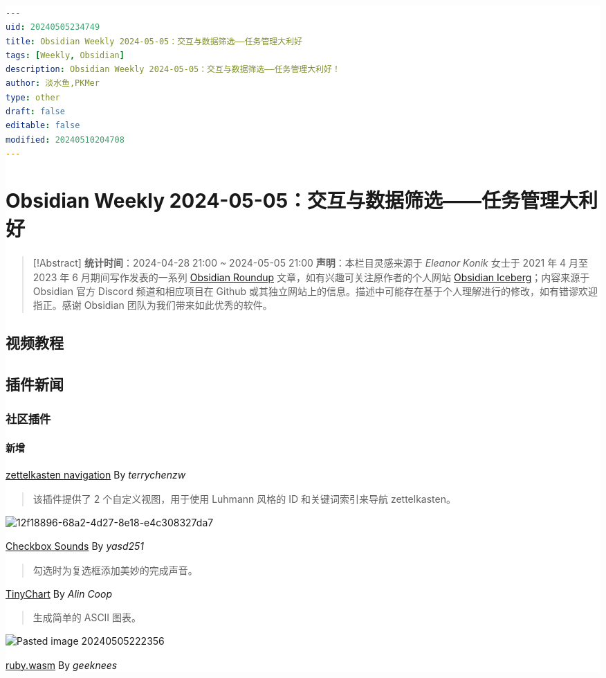 ```yaml
---
uid: 20240505234749
title: Obsidian Weekly 2024-05-05：交互与数据筛选——任务管理大利好
tags: [Weekly, Obsidian]
description: Obsidian Weekly 2024-05-05：交互与数据筛选——任务管理大利好！
author: 淡水鱼,PKMer
type: other
draft: false
editable: false
modified: 20240510204708
---
```


# Obsidian Weekly 2024-05-05：交互与数据筛选——任务管理大利好

> [!Abstract]
> **统计时间**：2024-04-28 21:00 ~ 2024-05-05 21:00
> **声明**：本栏目灵感来源于 _Eleanor Konik_ 女士于 2021 年 4 月至 2023 年 6 月期间写作发表的一系列 [Obsidian Roundup](https://www.eleanorkonik.com/tag/roundup/) 文章，如有兴趣可关注原作者的个人网站 [Obsidian Iceberg](https://www.eleanorkonik.com/)；内容来源于 Obsidian 官方 Discord 频道和相应项目在 Github 或其独立网站上的信息。描述中可能存在基于个人理解进行的修改，如有错谬欢迎指正。感谢 Obsidian 团队为我们带来如此优秀的软件。

## 视频教程

<iframe src="https://player.bilibili.com/player.html?aid=1754478448&bvid=BV1pt421g7xu&cid=1537064353&p=1&autoplay=false" scrolling="no" border="0" frameborder="no" framespacing="0" allowfullscreen="true" width="80%" height="500"> </iframe>

## 插件新闻

### 社区插件

#### 新增

[zettelkasten navigation](https://obsidian.md/plugins?id=zettelkasten-navigation) By _terrychenzw_

> 该插件提供了 2 个自定义视图，用于使用 Luhmann 风格的 ID 和关键词索引来导航 zettelkasten。

![12f18896-68a2-4d27-8e18-e4c308327da7](https://cdn.pkmer.cn/images/12f18896-68a2-4d27-8e18-e4c308327da7.gif!pkmer)

[Checkbox Sounds](https://obsidian.md/plugins?id=checkbox-sounds) By _yasd251_

> 勾选时为复选框添加美妙的完成声音。

[TinyChart](https://obsidian.md/plugins?id=tinychart) By _Alin Coop_

> 生成简单的 ASCII 图表。

![Pasted image 20240505222356](https://cdn.pkmer.cn/images/Pasted%20image%2020240505222356.png!pkmer)

[ruby.wasm](https://obsidian.md/plugins?id=ruby-wasm) By _geeknees_
